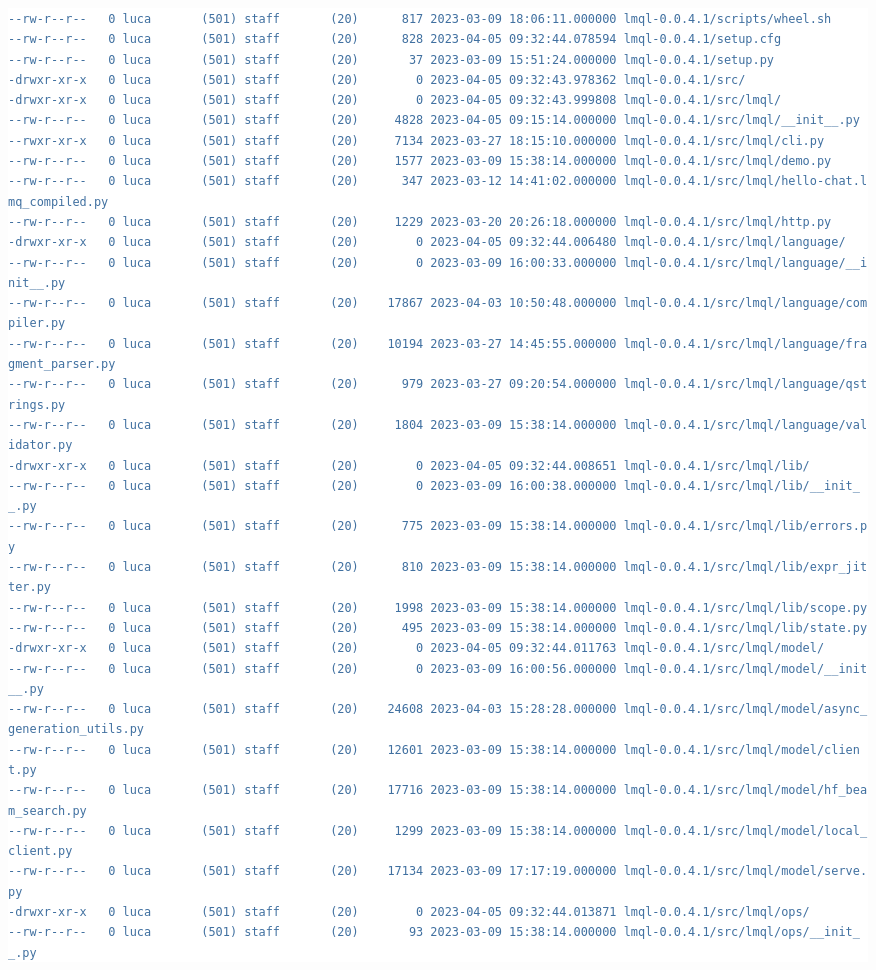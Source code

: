 ```diff
--rw-r--r--   0 luca       (501) staff       (20)      817 2023-03-09 18:06:11.000000 lmql-0.0.4.1/scripts/wheel.sh
--rw-r--r--   0 luca       (501) staff       (20)      828 2023-04-05 09:32:44.078594 lmql-0.0.4.1/setup.cfg
--rw-r--r--   0 luca       (501) staff       (20)       37 2023-03-09 15:51:24.000000 lmql-0.0.4.1/setup.py
-drwxr-xr-x   0 luca       (501) staff       (20)        0 2023-04-05 09:32:43.978362 lmql-0.0.4.1/src/
-drwxr-xr-x   0 luca       (501) staff       (20)        0 2023-04-05 09:32:43.999808 lmql-0.0.4.1/src/lmql/
--rw-r--r--   0 luca       (501) staff       (20)     4828 2023-04-05 09:15:14.000000 lmql-0.0.4.1/src/lmql/__init__.py
--rwxr-xr-x   0 luca       (501) staff       (20)     7134 2023-03-27 18:15:10.000000 lmql-0.0.4.1/src/lmql/cli.py
--rw-r--r--   0 luca       (501) staff       (20)     1577 2023-03-09 15:38:14.000000 lmql-0.0.4.1/src/lmql/demo.py
--rw-r--r--   0 luca       (501) staff       (20)      347 2023-03-12 14:41:02.000000 lmql-0.0.4.1/src/lmql/hello-chat.lmq_compiled.py
--rw-r--r--   0 luca       (501) staff       (20)     1229 2023-03-20 20:26:18.000000 lmql-0.0.4.1/src/lmql/http.py
-drwxr-xr-x   0 luca       (501) staff       (20)        0 2023-04-05 09:32:44.006480 lmql-0.0.4.1/src/lmql/language/
--rw-r--r--   0 luca       (501) staff       (20)        0 2023-03-09 16:00:33.000000 lmql-0.0.4.1/src/lmql/language/__init__.py
--rw-r--r--   0 luca       (501) staff       (20)    17867 2023-04-03 10:50:48.000000 lmql-0.0.4.1/src/lmql/language/compiler.py
--rw-r--r--   0 luca       (501) staff       (20)    10194 2023-03-27 14:45:55.000000 lmql-0.0.4.1/src/lmql/language/fragment_parser.py
--rw-r--r--   0 luca       (501) staff       (20)      979 2023-03-27 09:20:54.000000 lmql-0.0.4.1/src/lmql/language/qstrings.py
--rw-r--r--   0 luca       (501) staff       (20)     1804 2023-03-09 15:38:14.000000 lmql-0.0.4.1/src/lmql/language/validator.py
-drwxr-xr-x   0 luca       (501) staff       (20)        0 2023-04-05 09:32:44.008651 lmql-0.0.4.1/src/lmql/lib/
--rw-r--r--   0 luca       (501) staff       (20)        0 2023-03-09 16:00:38.000000 lmql-0.0.4.1/src/lmql/lib/__init__.py
--rw-r--r--   0 luca       (501) staff       (20)      775 2023-03-09 15:38:14.000000 lmql-0.0.4.1/src/lmql/lib/errors.py
--rw-r--r--   0 luca       (501) staff       (20)      810 2023-03-09 15:38:14.000000 lmql-0.0.4.1/src/lmql/lib/expr_jitter.py
--rw-r--r--   0 luca       (501) staff       (20)     1998 2023-03-09 15:38:14.000000 lmql-0.0.4.1/src/lmql/lib/scope.py
--rw-r--r--   0 luca       (501) staff       (20)      495 2023-03-09 15:38:14.000000 lmql-0.0.4.1/src/lmql/lib/state.py
-drwxr-xr-x   0 luca       (501) staff       (20)        0 2023-04-05 09:32:44.011763 lmql-0.0.4.1/src/lmql/model/
--rw-r--r--   0 luca       (501) staff       (20)        0 2023-03-09 16:00:56.000000 lmql-0.0.4.1/src/lmql/model/__init__.py
--rw-r--r--   0 luca       (501) staff       (20)    24608 2023-04-03 15:28:28.000000 lmql-0.0.4.1/src/lmql/model/async_generation_utils.py
--rw-r--r--   0 luca       (501) staff       (20)    12601 2023-03-09 15:38:14.000000 lmql-0.0.4.1/src/lmql/model/client.py
--rw-r--r--   0 luca       (501) staff       (20)    17716 2023-03-09 15:38:14.000000 lmql-0.0.4.1/src/lmql/model/hf_beam_search.py
--rw-r--r--   0 luca       (501) staff       (20)     1299 2023-03-09 15:38:14.000000 lmql-0.0.4.1/src/lmql/model/local_client.py
--rw-r--r--   0 luca       (501) staff       (20)    17134 2023-03-09 17:17:19.000000 lmql-0.0.4.1/src/lmql/model/serve.py
-drwxr-xr-x   0 luca       (501) staff       (20)        0 2023-04-05 09:32:44.013871 lmql-0.0.4.1/src/lmql/ops/
--rw-r--r--   0 luca       (501) staff       (20)       93 2023-03-09 15:38:14.000000 lmql-0.0.4.1/src/lmql/ops/__init__.py
```